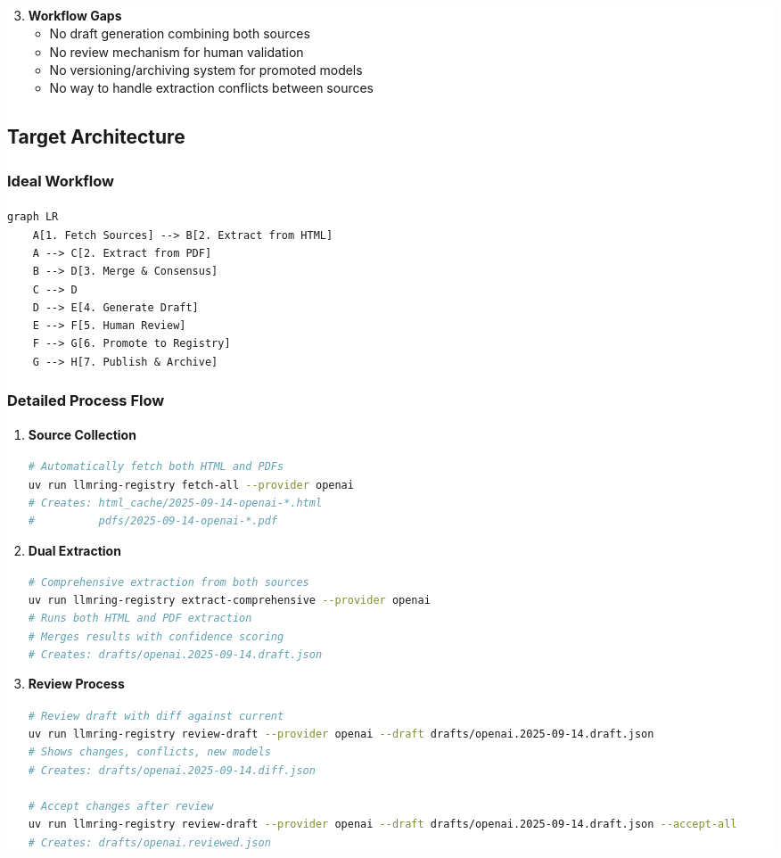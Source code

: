 3. **Workflow Gaps**
   - No draft generation combining both sources
   - No review mechanism for human validation
   - No versioning/archiving system for promoted models
   - No way to handle extraction conflicts between sources

## Target Architecture

### Ideal Workflow

```mermaid
graph LR
    A[1. Fetch Sources] --> B[2. Extract from HTML]
    A --> C[2. Extract from PDF]
    B --> D[3. Merge & Consensus]
    C --> D
    D --> E[4. Generate Draft]
    E --> F[5. Human Review]
    F --> G[6. Promote to Registry]
    G --> H[7. Publish & Archive]
```

### Detailed Process Flow

1. **Source Collection**
   ```bash
   # Automatically fetch both HTML and PDFs
   uv run llmring-registry fetch-all --provider openai
   # Creates: html_cache/2025-09-14-openai-*.html
   #          pdfs/2025-09-14-openai-*.pdf
   ```

2. **Dual Extraction**
   ```bash
   # Comprehensive extraction from both sources
   uv run llmring-registry extract-comprehensive --provider openai
   # Runs both HTML and PDF extraction
   # Merges results with confidence scoring
   # Creates: drafts/openai.2025-09-14.draft.json
   ```

3. **Review Process**
   ```bash
   # Review draft with diff against current
   uv run llmring-registry review-draft --provider openai --draft drafts/openai.2025-09-14.draft.json
   # Shows changes, conflicts, new models
   # Creates: drafts/openai.2025-09-14.diff.json

   # Accept changes after review
   uv run llmring-registry review-draft --provider openai --draft drafts/openai.2025-09-14.draft.json --accept-all
   # Creates: drafts/openai.reviewed.json
   ```
